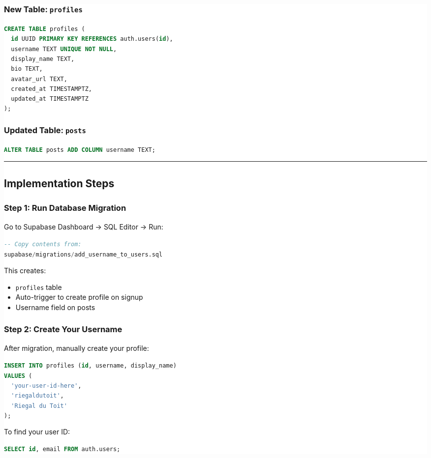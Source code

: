 ### **New Table: `profiles`**
```sql
CREATE TABLE profiles (
  id UUID PRIMARY KEY REFERENCES auth.users(id),
  username TEXT UNIQUE NOT NULL,
  display_name TEXT,
  bio TEXT,
  avatar_url TEXT,
  created_at TIMESTAMPTZ,
  updated_at TIMESTAMPTZ
);
```

### **Updated Table: `posts`**
```sql
ALTER TABLE posts ADD COLUMN username TEXT;
```

---

## Implementation Steps

### **Step 1: Run Database Migration**

Go to Supabase Dashboard → SQL Editor → Run:

```sql
-- Copy contents from:
supabase/migrations/add_username_to_users.sql
```

This creates:
- `profiles` table
- Auto-trigger to create profile on signup
- Username field on posts

### **Step 2: Create Your Username**

After migration, manually create your profile:

```sql
INSERT INTO profiles (id, username, display_name)
VALUES (
  'your-user-id-here',
  'riegaldutoit',
  'Riegal du Toit'
);
```

To find your user ID:
```sql
SELECT id, email FROM auth.users;
```
